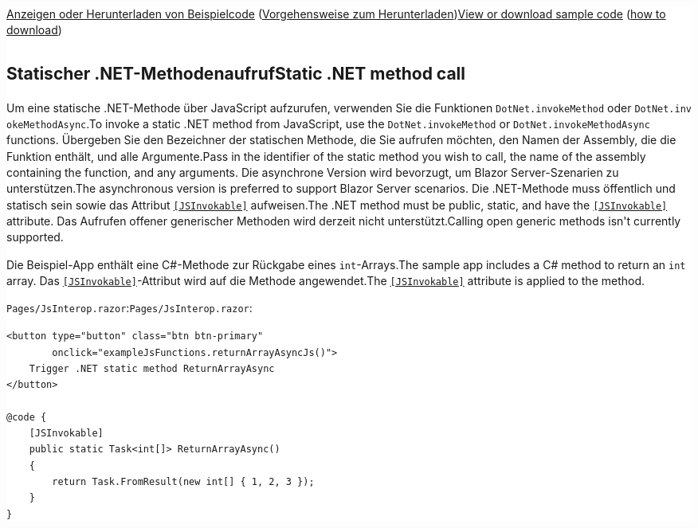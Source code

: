 <span data-ttu-id="3a9e2-109">[Anzeigen oder Herunterladen von Beispielcode](https://github.com/dotnet/AspNetCore.Docs/tree/master/aspnetcore/blazor/common/samples/) ([Vorgehensweise zum Herunterladen](xref:index#how-to-download-a-sample))</span><span class="sxs-lookup"><span data-stu-id="3a9e2-109">[View or download sample code](https://github.com/dotnet/AspNetCore.Docs/tree/master/aspnetcore/blazor/common/samples/) ([how to download](xref:index#how-to-download-a-sample))</span></span>

## <a name="static-net-method-call"></a><span data-ttu-id="3a9e2-110">Statischer .NET-Methodenaufruf</span><span class="sxs-lookup"><span data-stu-id="3a9e2-110">Static .NET method call</span></span>

<span data-ttu-id="3a9e2-111">Um eine statische .NET-Methode über JavaScript aufzurufen, verwenden Sie die Funktionen `DotNet.invokeMethod` oder `DotNet.invokeMethodAsync`.</span><span class="sxs-lookup"><span data-stu-id="3a9e2-111">To invoke a static .NET method from JavaScript, use the `DotNet.invokeMethod` or `DotNet.invokeMethodAsync` functions.</span></span> <span data-ttu-id="3a9e2-112">Übergeben Sie den Bezeichner der statischen Methode, die Sie aufrufen möchten, den Namen der Assembly, die die Funktion enthält, und alle Argumente.</span><span class="sxs-lookup"><span data-stu-id="3a9e2-112">Pass in the identifier of the static method you wish to call, the name of the assembly containing the function, and any arguments.</span></span> <span data-ttu-id="3a9e2-113">Die asynchrone Version wird bevorzugt, um Blazor Server-Szenarien zu unterstützen.</span><span class="sxs-lookup"><span data-stu-id="3a9e2-113">The asynchronous version is preferred to support Blazor Server scenarios.</span></span> <span data-ttu-id="3a9e2-114">Die .NET-Methode muss öffentlich und statisch sein sowie das Attribut [`[JSInvokable]`](xref:Microsoft.JSInterop.JSInvokableAttribute) aufweisen.</span><span class="sxs-lookup"><span data-stu-id="3a9e2-114">The .NET method must be public, static, and have the [`[JSInvokable]`](xref:Microsoft.JSInterop.JSInvokableAttribute) attribute.</span></span> <span data-ttu-id="3a9e2-115">Das Aufrufen offener generischer Methoden wird derzeit nicht unterstützt.</span><span class="sxs-lookup"><span data-stu-id="3a9e2-115">Calling open generic methods isn't currently supported.</span></span>

<span data-ttu-id="3a9e2-116">Die Beispiel-App enthält eine C#-Methode zur Rückgabe eines `int`-Arrays.</span><span class="sxs-lookup"><span data-stu-id="3a9e2-116">The sample app includes a C# method to return an `int` array.</span></span> <span data-ttu-id="3a9e2-117">Das [`[JSInvokable]`](xref:Microsoft.JSInterop.JSInvokableAttribute)-Attribut wird auf die Methode angewendet.</span><span class="sxs-lookup"><span data-stu-id="3a9e2-117">The [`[JSInvokable]`](xref:Microsoft.JSInterop.JSInvokableAttribute) attribute is applied to the method.</span></span>

<span data-ttu-id="3a9e2-118">`Pages/JsInterop.razor`:</span><span class="sxs-lookup"><span data-stu-id="3a9e2-118">`Pages/JsInterop.razor`:</span></span>

```razor
<button type="button" class="btn btn-primary"
        onclick="exampleJsFunctions.returnArrayAsyncJs()">
    Trigger .NET static method ReturnArrayAsync
</button>

@code {
    [JSInvokable]
    public static Task<int[]> ReturnArrayAsync()
    {
        return Task.FromResult(new int[] { 1, 2, 3 });
    }
}
```
